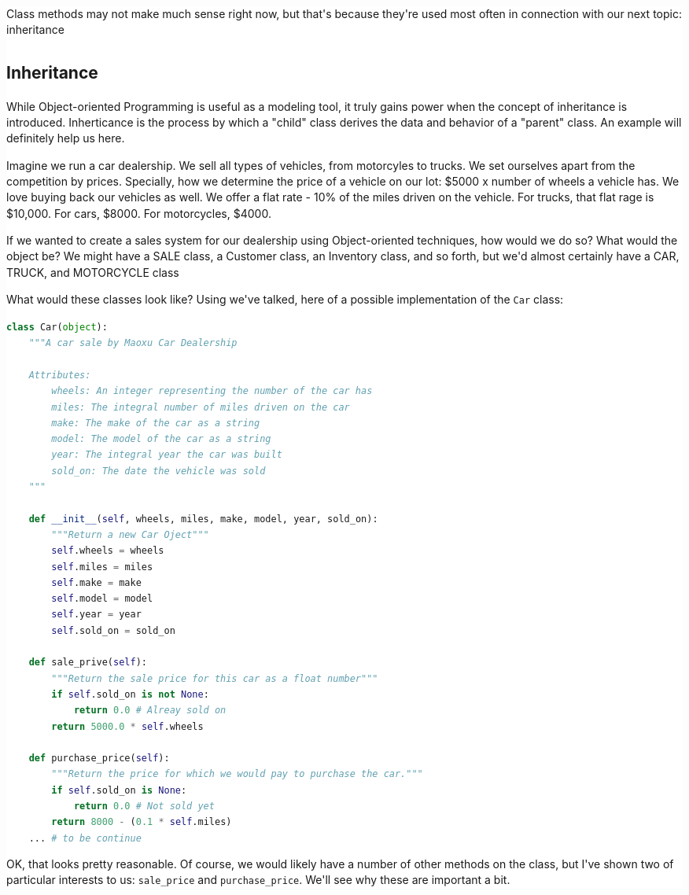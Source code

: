 Class methods may not make much sense right now, but that's because they're used most often in connection with our next topic: inheritance
## Inheritance
While Object-oriented Programming is useful as a modeling tool, it truly gains power when the concept of inheritance is introduced. Inherticance is the process by which a "child" class derives the data and behavior of a "parent" class. An example will definitely help us here.

Imagine we run a car dealership. We sell all types of vehicles, from motorcyles to trucks. We set ourselves apart from the competition by prices. Specially, how we determine the price of a vehicle on our lot: $5000 x number of wheels a vehicle has. We love buying back our vehicles as well. We offer a flat rate - 10% of the miles driven on the vehicle. For trucks, that flat rage is $10,000. For cars, $8000. For motorcycles, $4000.

If we wanted to create a sales system for our dealership using Object-oriented techniques, how would we do so? What would the object be? We might have a SALE class, a Customer class, an Inventory class, and so forth, but we'd almost certainly have a CAR, TRUCK, and MOTORCYCLE class

What would these classes look like? Using we've talked, here of a possible implementation of the `Car` class:
```python
class Car(object):
	"""A car sale by Maoxu Car Dealership

	Attributes:
		wheels: An integer representing the number of the car has
		miles: The integral number of miles driven on the car
		make: The make of the car as a string
		model: The model of the car as a string
		year: The integral year the car was built
		sold_on: The date the vehicle was sold
	"""

	def __init__(self, wheels, miles, make, model, year, sold_on):
		"""Return a new Car Oject"""
		self.wheels = wheels
		self.miles = miles
		self.make = make
		self.model = model
		self.year = year
		self.sold_on = sold_on

	def sale_prive(self):
		"""Return the sale price for this car as a float number"""
		if self.sold_on is not None:
			return 0.0 # Alreay sold on
		return 5000.0 * self.wheels

	def purchase_price(self):
		"""Return the price for which we would pay to purchase the car."""
		if self.sold_on is None:
			return 0.0 # Not sold yet
		return 8000 - (0.1 * self.miles)
	... # to be continue
```
OK, that looks pretty reasonable. Of course, we would likely have a number of other methods on the class, but I've shown two of particular interests to us: `sale_price` and `purchase_price`. We'll see why these are important a bit.
